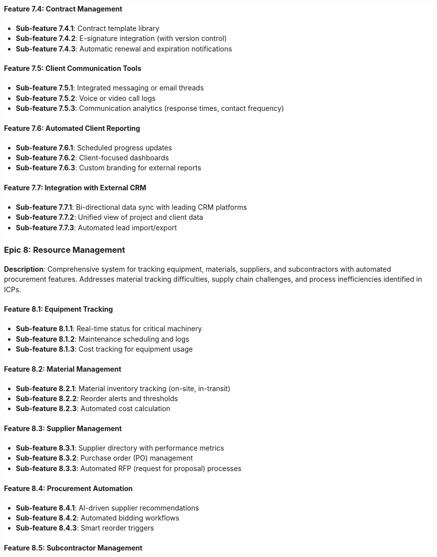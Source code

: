 #### Feature 7.4: **Contract Management**

- **Sub-feature 7.4.1**: Contract template library
- **Sub-feature 7.4.2**: E-signature integration (with version control)
- **Sub-feature 7.4.3**: Automatic renewal and expiration notifications

#### Feature 7.5: **Client Communication Tools**

- **Sub-feature 7.5.1**: Integrated messaging or email threads
- **Sub-feature 7.5.2**: Voice or video call logs
- **Sub-feature 7.5.3**: Communication analytics (response times, contact frequency)

#### Feature 7.6: **Automated Client Reporting**

- **Sub-feature 7.6.1**: Scheduled progress updates
- **Sub-feature 7.6.2**: Client-focused dashboards
- **Sub-feature 7.6.3**: Custom branding for external reports

#### Feature 7.7: **Integration with External CRM**

- **Sub-feature 7.7.1**: Bi-directional data sync with leading CRM platforms
- **Sub-feature 7.7.2**: Unified view of project and client data
- **Sub-feature 7.7.3**: Automated lead import/export

### Epic 8: **Resource Management**

**Description**: Comprehensive system for tracking equipment, materials, suppliers, and subcontractors with automated procurement features. Addresses material tracking difficulties, supply chain challenges, and process inefficiencies identified in ICPs.

#### Feature 8.1: **Equipment Tracking**

- **Sub-feature 8.1.1**: Real-time status for critical machinery
- **Sub-feature 8.1.2**: Maintenance scheduling and logs
- **Sub-feature 8.1.3**: Cost tracking for equipment usage

#### Feature 8.2: **Material Management**

- **Sub-feature 8.2.1**: Material inventory tracking (on-site, in-transit)
- **Sub-feature 8.2.2**: Reorder alerts and thresholds
- **Sub-feature 8.2.3**: Automated cost calculation

#### Feature 8.3: **Supplier Management**

- **Sub-feature 8.3.1**: Supplier directory with performance metrics
- **Sub-feature 8.3.2**: Purchase order (PO) management
- **Sub-feature 8.3.3**: Automated RFP (request for proposal) processes

#### Feature 8.4: **Procurement Automation**

- **Sub-feature 8.4.1**: AI-driven supplier recommendations
- **Sub-feature 8.4.2**: Automated bidding workflows
- **Sub-feature 8.4.3**: Smart reorder triggers

#### Feature 8.5: **Subcontractor Management**
